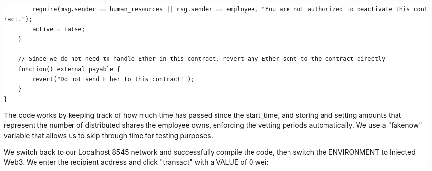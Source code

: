 ```
        require(msg.sender == human_resources || msg.sender == employee, "You are not authorized to deactivate this contract.");
        active = false;
    }

    // Since we do not need to handle Ether in this contract, revert any Ether sent to the contract directly
    function() external payable {
        revert("Do not send Ether to this contract!");
    }
}

```

The code works by keeping track of how much time has passed since the start_time, and storing and setting amounts that represent the number of distributed shares the employee owns, enforcing the vetting periods automatically. We use a "fakenow" variable that allows us to skip through time for testing purposes.

We switch back to our Localhost 8545 network and successfully compile the code, then switch the ENVIRONMENT to Injected Web3. We enter the recipient address and click "transact" with a VALUE of 0 wei:
